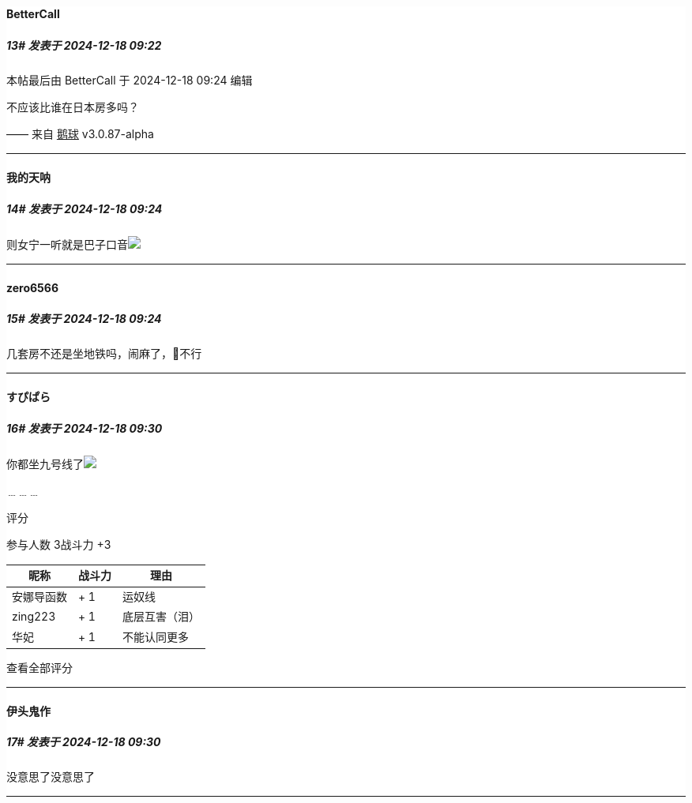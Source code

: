 ####  BetterCall  
##### 13#       发表于 2024-12-18 09:22

 本帖最后由 BetterCall 于 2024-12-18 09:24 编辑 

不应该比谁在日本房多吗？

—— 来自 [鹅球](https://www.pgyer.com/xfPejhuq) v3.0.87-alpha

*****

####  我的天呐  
##### 14#       发表于 2024-12-18 09:24

则女宁一听就是巴子口音<img src="https://static.saraba1st.com/image/smiley/face2017/067.png" referrerpolicy="no-referrer">

*****

####  zero6566  
##### 15#       发表于 2024-12-18 09:24

几套房不还是坐地铁吗，闹麻了，🧠不行

*****

####  すぴぱら  
##### 16#       发表于 2024-12-18 09:30

你都坐九号线了<img src="https://static.saraba1st.com/image/smiley/face2017/049.png" referrerpolicy="no-referrer">

﹍﹍﹍

评分

 参与人数 3战斗力 +3

|昵称|战斗力|理由|
|----|---|---|
| 安娜导函数| + 1|运奴线|
| zing223| + 1|底层互害（泪）|
| 华妃| + 1|不能认同更多|

查看全部评分

*****

####  伊头鬼作  
##### 17#       发表于 2024-12-18 09:30

没意思了没意思了

*****
